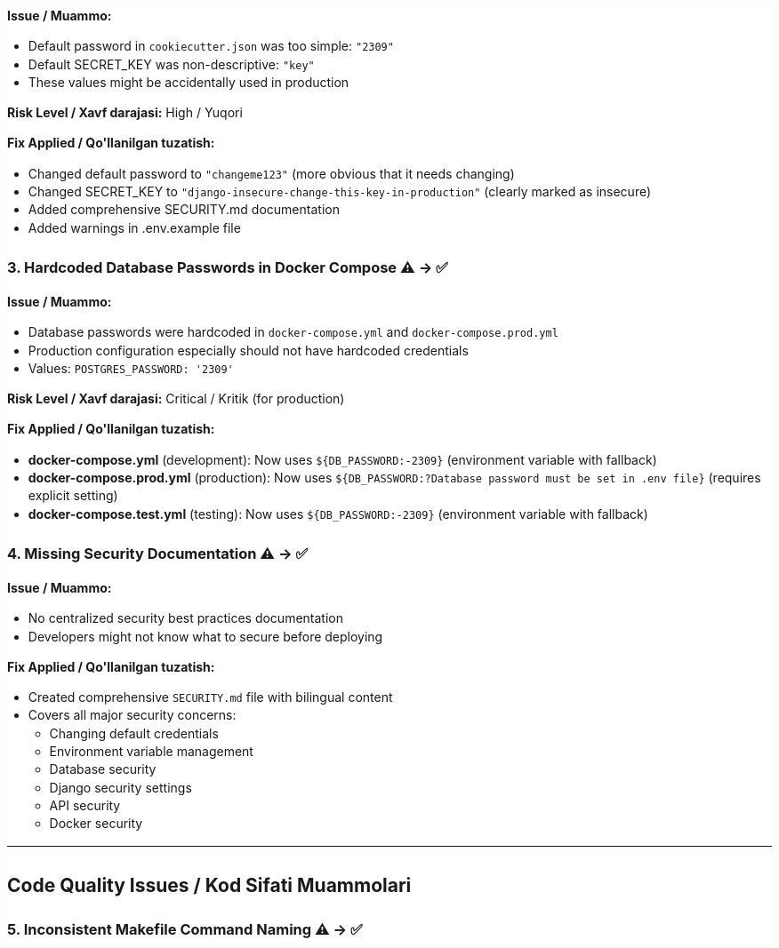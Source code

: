 **Issue / Muammo:**
- Default password in `cookiecutter.json` was too simple: `"2309"`
- Default SECRET_KEY was non-descriptive: `"key"`
- These values might be accidentally used in production

**Risk Level / Xavf darajasi:** High / Yuqori

**Fix Applied / Qo'llanilgan tuzatish:**
- Changed default password to `"changeme123"` (more obvious that it needs changing)
- Changed SECRET_KEY to `"django-insecure-change-this-key-in-production"` (clearly marked as insecure)
- Added comprehensive SECURITY.md documentation
- Added warnings in .env.example file

### 3. Hardcoded Database Passwords in Docker Compose ⚠️ → ✅

**Issue / Muammo:**
- Database passwords were hardcoded in `docker-compose.yml` and `docker-compose.prod.yml`
- Production configuration especially should not have hardcoded credentials
- Values: `POSTGRES_PASSWORD: '2309'`

**Risk Level / Xavf darajasi:** Critical / Kritik (for production)

**Fix Applied / Qo'llanilgan tuzatish:**
- **docker-compose.yml** (development): Now uses `${DB_PASSWORD:-2309}` (environment variable with fallback)
- **docker-compose.prod.yml** (production): Now uses `${DB_PASSWORD:?Database password must be set in .env file}` (requires explicit setting)
- **docker-compose.test.yml** (testing): Now uses `${DB_PASSWORD:-2309}` (environment variable with fallback)

### 4. Missing Security Documentation ⚠️ → ✅

**Issue / Muammo:**
- No centralized security best practices documentation
- Developers might not know what to secure before deploying

**Fix Applied / Qo'llanilgan tuzatish:**
- Created comprehensive `SECURITY.md` file with bilingual content
- Covers all major security concerns:
  - Changing default credentials
  - Environment variable management
  - Database security
  - Django security settings
  - API security
  - Docker security

---

## Code Quality Issues / Kod Sifati Muammolari

### 5. Inconsistent Makefile Command Naming ⚠️ → ✅
